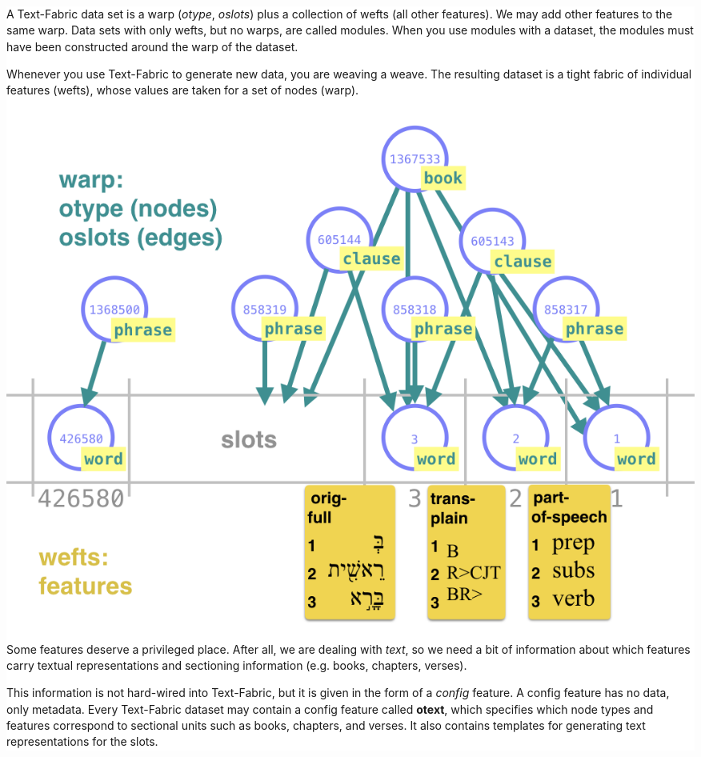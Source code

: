 A Text-Fabric data set is a warp (*otype*, *oslots*) plus a collection of wefts
(all other features). We may add other features to the same warp. Data sets with
only wefts, but no warps, are called modules. When you use modules with a
dataset, the modules must have been constructed around the warp of the dataset.

Whenever you use Text-Fabric to generate new data, you are weaving a weave. The
resulting dataset is a tight fabric of individual features (wefts), whose values
are taken for a set of nodes (warp).

![Fabric](/images/DataModel/DataModel.004.png)

Some features deserve a privileged place. After all, we are dealing with *text*,
so we need a bit of information about which features carry textual
representations and sectioning information (e.g. books, chapters, verses).

This information is not hard-wired into Text-Fabric, but it is given in the form
of a *config* feature. A config feature has no data, only metadata. Every
Text-Fabric dataset may contain a config feature called **otext**, which
specifies which node types and features correspond to sectional units such as
books, chapters, and verses. It also contains templates for generating text
representations for the slots.
